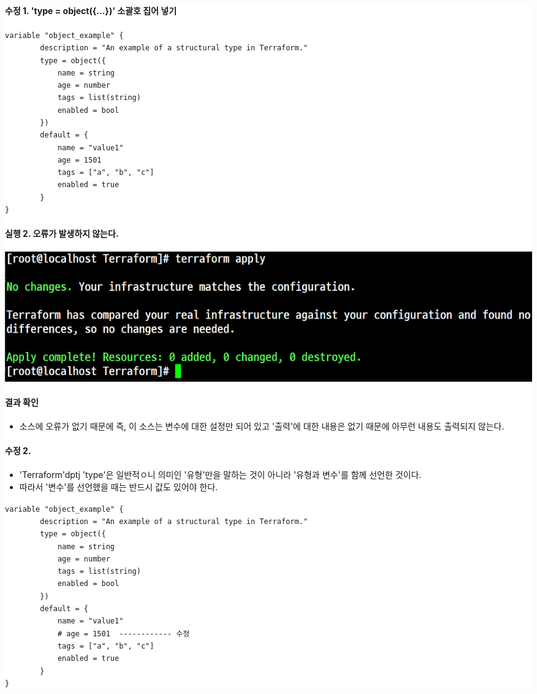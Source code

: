 
#### 수정 1. 'type = object({...})' 소괄호 집어 넣기
```
variable "object_example" {
        description = "An example of a structural type in Terraform."
        type = object({
            name = string
            age = number
            tags = list(string)
            enabled = bool
        })
        default = {
            name = "value1"
            age = 1501
            tags = ["a", "b", "c"]
            enabled = true
        }
}
```
#### 실행 2. 오류가 발생하지 않는다.

![](./img/20250623/0011.png)
#### 결과 확인
- 소스에 오류가 없기 때문에 즉, 이 소스는 변수에 대한 설정만 되어 있고 '출력'에 대한 내용은 없기 때문에 아무런 내용도 출력되지 않는다.

#### 수정 2.
- 'Terraform'dptj 'type'은 일반적ㅇ니 의미인 '유형'만을 말하는 것이 아니라 '유형과 변수'를 함께 선언한 것이다.
- 따라서 '변수'를 선언했을 때는 반드시 값도 있어야 한다.

```
variable "object_example" {
        description = "An example of a structural type in Terraform."
        type = object({
            name = string
            age = number
            tags = list(string)
            enabled = bool
        })
        default = {
            name = "value1"
            # age = 1501  ------------ 수정
            tags = ["a", "b", "c"]
            enabled = true
        }
}
```
